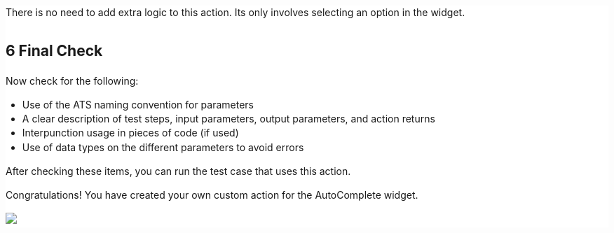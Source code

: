 There is no need to add extra logic to this action. Its only involves selecting an option in the widget.

## 6 Final Check

Now check for the following:

*  Use of the ATS naming convention for parameters
*  A clear description of test steps, input parameters, output parameters, and action returns
*  Interpunction usage in pieces of code (if used)
*  Use of data types on the different parameters to avoid errors

After checking these items, you can run the test case that uses this action.

Congratulations! You have created your own custom action for the AutoComplete widget.

![](/attachments/addons/ats-addon/ht/ht-one/ht-one-create-custom-actions/ht-one-crt-unsup-widg-acts/ht-one-cab-10-autocomplete/autocompletewidget-finishedaction.png)
